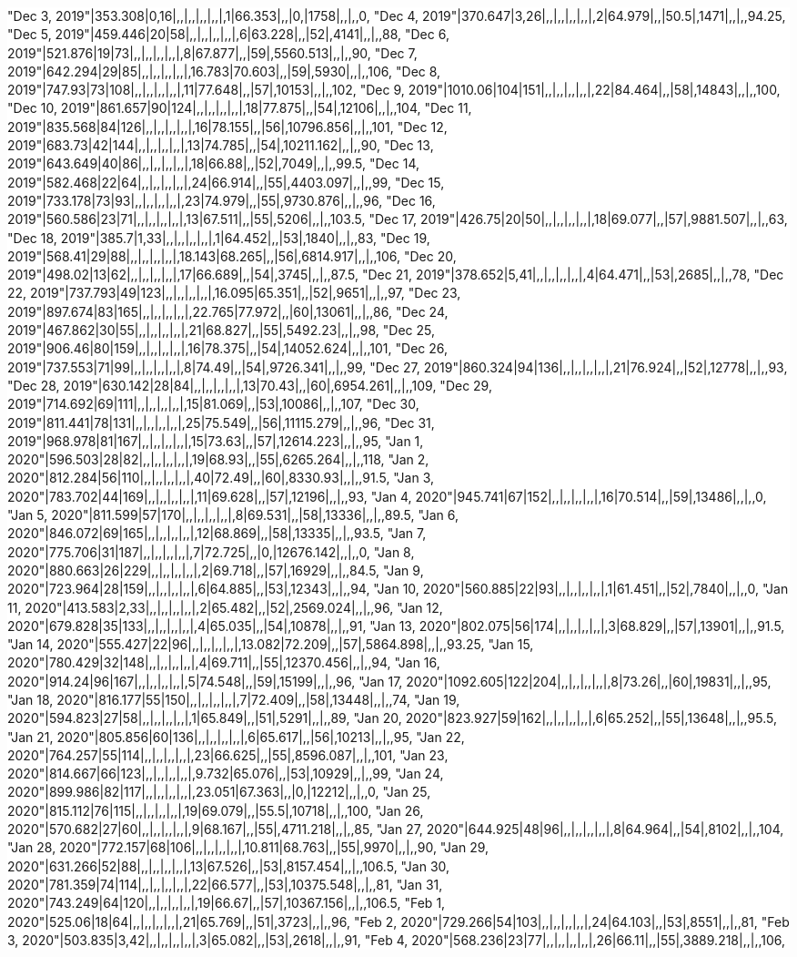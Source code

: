 "Dec 3, 2019"|353.308|0,16|,,|,,|,,|,,|,1|66.353|,,|0,|1758|,,|,,0,
"Dec 4, 2019"|370.647|3,26|,,|,,|,,|,,|,2|64.979|,,|50.5|,1471|,,|,,94.25,
"Dec 5, 2019"|459.446|20|58|,,|,,|,,|,,|,6|63.228|,,|52|,4141|,,|,,88,
"Dec 6, 2019"|521.876|19|73|,,|,,|,,|,,|,8|67.877|,,|59|,5560.513|,,|,,90,
"Dec 7, 2019"|642.294|29|85|,,|,,|,,|,,|,16.783|70.603|,,|59|,5930|,,|,,106,
"Dec 8, 2019"|747.93|73|108|,,|,,|,,|,,|,11|77.648|,,|57|,10153|,,|,,102,
"Dec 9, 2019"|1010.06|104|151|,,|,,|,,|,,|,22|84.464|,,|58|,14843|,,|,,100,
"Dec 10, 2019"|861.657|90|124|,,|,,|,,|,,|,18|77.875|,,|54|,12106|,,|,,104,
"Dec 11, 2019"|835.568|84|126|,,|,,|,,|,,|,16|78.155|,,|56|,10796.856|,,|,,101,
"Dec 12, 2019"|683.73|42|144|,,|,,|,,|,,|,13|74.785|,,|54|,10211.162|,,|,,90,
"Dec 13, 2019"|643.649|40|86|,,|,,|,,|,,|,18|66.88|,,|52|,7049|,,|,,99.5,
"Dec 14, 2019"|582.468|22|64|,,|,,|,,|,,|,24|66.914|,,|55|,4403.097|,,|,,99,
"Dec 15, 2019"|733.178|73|93|,,|,,|,,|,,|,23|74.979|,,|55|,9730.876|,,|,,96,
"Dec 16, 2019"|560.586|23|71|,,|,,|,,|,,|,13|67.511|,,|55|,5206|,,|,,103.5,
"Dec 17, 2019"|426.75|20|50|,,|,,|,,|,,|,18|69.077|,,|57|,9881.507|,,|,,63,
"Dec 18, 2019"|385.7|1,33|,,|,,|,,|,,|,1|64.452|,,|53|,1840|,,|,,83,
"Dec 19, 2019"|568.41|29|88|,,|,,|,,|,,|,18.143|68.265|,,|56|,6814.917|,,|,,106,
"Dec 20, 2019"|498.02|13|62|,,|,,|,,|,,|,17|66.689|,,|54|,3745|,,|,,87.5,
"Dec 21, 2019"|378.652|5,41|,,|,,|,,|,,|,4|64.471|,,|53|,2685|,,|,,78,
"Dec 22, 2019"|737.793|49|123|,,|,,|,,|,,|,16.095|65.351|,,|52|,9651|,,|,,97,
"Dec 23, 2019"|897.674|83|165|,,|,,|,,|,,|,22.765|77.972|,,|60|,13061|,,|,,86,
"Dec 24, 2019"|467.862|30|55|,,|,,|,,|,,|,21|68.827|,,|55|,5492.23|,,|,,98,
"Dec 25, 2019"|906.46|80|159|,,|,,|,,|,,|,16|78.375|,,|54|,14052.624|,,|,,101,
"Dec 26, 2019"|737.553|71|99|,,|,,|,,|,,|,8|74.49|,,|54|,9726.341|,,|,,99,
"Dec 27, 2019"|860.324|94|136|,,|,,|,,|,,|,21|76.924|,,|52|,12778|,,|,,93,
"Dec 28, 2019"|630.142|28|84|,,|,,|,,|,,|,13|70.43|,,|60|,6954.261|,,|,,109,
"Dec 29, 2019"|714.692|69|111|,,|,,|,,|,,|,15|81.069|,,|53|,10086|,,|,,107,
"Dec 30, 2019"|811.441|78|131|,,|,,|,,|,,|,25|75.549|,,|56|,11115.279|,,|,,96,
"Dec 31, 2019"|968.978|81|167|,,|,,|,,|,,|,15|73.63|,,|57|,12614.223|,,|,,95,
"Jan 1, 2020"|596.503|28|82|,,|,,|,,|,,|,19|68.93|,,|55|,6265.264|,,|,,118,
"Jan 2, 2020"|812.284|56|110|,,|,,|,,|,,|,40|72.49|,,|60|,8330.93|,,|,,91.5,
"Jan 3, 2020"|783.702|44|169|,,|,,|,,|,,|,11|69.628|,,|57|,12196|,,|,,93,
"Jan 4, 2020"|945.741|67|152|,,|,,|,,|,,|,16|70.514|,,|59|,13486|,,|,,0,
"Jan 5, 2020"|811.599|57|170|,,|,,|,,|,,|,8|69.531|,,|58|,13336|,,|,,89.5,
"Jan 6, 2020"|846.072|69|165|,,|,,|,,|,,|,12|68.869|,,|58|,13335|,,|,,93.5,
"Jan 7, 2020"|775.706|31|187|,,|,,|,,|,,|,7|72.725|,,|0,|12676.142|,,|,,0,
"Jan 8, 2020"|880.663|26|229|,,|,,|,,|,,|,2|69.718|,,|57|,16929|,,|,,84.5,
"Jan 9, 2020"|723.964|28|159|,,|,,|,,|,,|,6|64.885|,,|53|,12343|,,|,,94,
"Jan 10, 2020"|560.885|22|93|,,|,,|,,|,,|,1|61.451|,,|52|,7840|,,|,,0,
"Jan 11, 2020"|413.583|2,33|,,|,,|,,|,,|,2|65.482|,,|52|,2569.024|,,|,,96,
"Jan 12, 2020"|679.828|35|133|,,|,,|,,|,,|,4|65.035|,,|54|,10878|,,|,,91,
"Jan 13, 2020"|802.075|56|174|,,|,,|,,|,,|,3|68.829|,,|57|,13901|,,|,,91.5,
"Jan 14, 2020"|555.427|22|96|,,|,,|,,|,,|,13.082|72.209|,,|57|,5864.898|,,|,,93.25,
"Jan 15, 2020"|780.429|32|148|,,|,,|,,|,,|,4|69.711|,,|55|,12370.456|,,|,,94,
"Jan 16, 2020"|914.24|96|167|,,|,,|,,|,,|,5|74.548|,,|59|,15199|,,|,,96,
"Jan 17, 2020"|1092.605|122|204|,,|,,|,,|,,|,8|73.26|,,|60|,19831|,,|,,95,
"Jan 18, 2020"|816.177|55|150|,,|,,|,,|,,|,7|72.409|,,|58|,13448|,,|,,74,
"Jan 19, 2020"|594.823|27|58|,,|,,|,,|,,|,1|65.849|,,|51|,5291|,,|,,89,
"Jan 20, 2020"|823.927|59|162|,,|,,|,,|,,|,6|65.252|,,|55|,13648|,,|,,95.5,
"Jan 21, 2020"|805.856|60|136|,,|,,|,,|,,|,6|65.617|,,|56|,10213|,,|,,95,
"Jan 22, 2020"|764.257|55|114|,,|,,|,,|,,|,23|66.625|,,|55|,8596.087|,,|,,101,
"Jan 23, 2020"|814.667|66|123|,,|,,|,,|,,|,9.732|65.076|,,|53|,10929|,,|,,99,
"Jan 24, 2020"|899.986|82|117|,,|,,|,,|,,|,23.051|67.363|,,|0,|12212|,,|,,0,
"Jan 25, 2020"|815.112|76|115|,,|,,|,,|,,|,19|69.079|,,|55.5|,10718|,,|,,100,
"Jan 26, 2020"|570.682|27|60|,,|,,|,,|,,|,9|68.167|,,|55|,4711.218|,,|,,85,
"Jan 27, 2020"|644.925|48|96|,,|,,|,,|,,|,8|64.964|,,|54|,8102|,,|,,104,
"Jan 28, 2020"|772.157|68|106|,,|,,|,,|,,|,10.811|68.763|,,|55|,9970|,,|,,90,
"Jan 29, 2020"|631.266|52|88|,,|,,|,,|,,|,13|67.526|,,|53|,8157.454|,,|,,106.5,
"Jan 30, 2020"|781.359|74|114|,,|,,|,,|,,|,22|66.577|,,|53|,10375.548|,,|,,81,
"Jan 31, 2020"|743.249|64|120|,,|,,|,,|,,|,19|66.67|,,|57|,10367.156|,,|,,106.5,
"Feb 1, 2020"|525.06|18|64|,,|,,|,,|,,|,21|65.769|,,|51|,3723|,,|,,96,
"Feb 2, 2020"|729.266|54|103|,,|,,|,,|,,|,24|64.103|,,|53|,8551|,,|,,81,
"Feb 3, 2020"|503.835|3,42|,,|,,|,,|,,|,3|65.082|,,|53|,2618|,,|,,91,
"Feb 4, 2020"|568.236|23|77|,,|,,|,,|,,|,26|66.11|,,|55|,3889.218|,,|,,106,